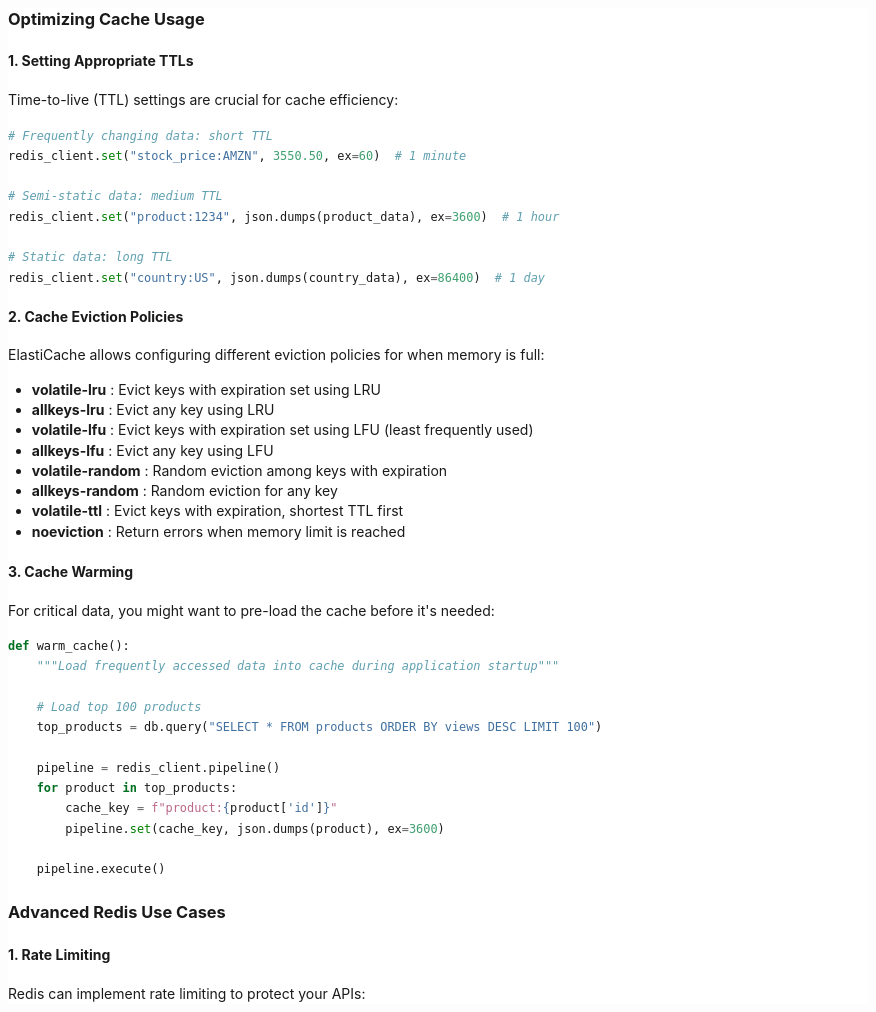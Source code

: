 ### Optimizing Cache Usage

#### 1. Setting Appropriate TTLs

Time-to-live (TTL) settings are crucial for cache efficiency:

```python
# Frequently changing data: short TTL
redis_client.set("stock_price:AMZN", 3550.50, ex=60)  # 1 minute

# Semi-static data: medium TTL
redis_client.set("product:1234", json.dumps(product_data), ex=3600)  # 1 hour

# Static data: long TTL
redis_client.set("country:US", json.dumps(country_data), ex=86400)  # 1 day
```

#### 2. Cache Eviction Policies

ElastiCache allows configuring different eviction policies for when memory is full:

* **volatile-lru** : Evict keys with expiration set using LRU
* **allkeys-lru** : Evict any key using LRU
* **volatile-lfu** : Evict keys with expiration set using LFU (least frequently used)
* **allkeys-lfu** : Evict any key using LFU
* **volatile-random** : Random eviction among keys with expiration
* **allkeys-random** : Random eviction for any key
* **volatile-ttl** : Evict keys with expiration, shortest TTL first
* **noeviction** : Return errors when memory limit is reached

#### 3. Cache Warming

For critical data, you might want to pre-load the cache before it's needed:

```python
def warm_cache():
    """Load frequently accessed data into cache during application startup"""
  
    # Load top 100 products
    top_products = db.query("SELECT * FROM products ORDER BY views DESC LIMIT 100")
  
    pipeline = redis_client.pipeline()
    for product in top_products:
        cache_key = f"product:{product['id']}"
        pipeline.set(cache_key, json.dumps(product), ex=3600)
  
    pipeline.execute()
```

### Advanced Redis Use Cases

#### 1. Rate Limiting

Redis can implement rate limiting to protect your APIs:
